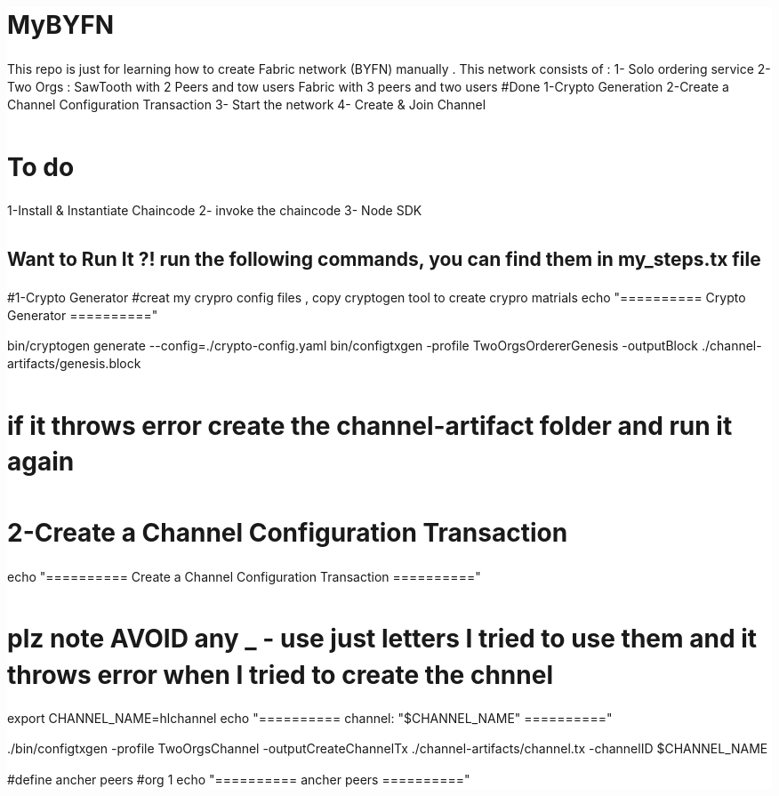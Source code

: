 # MyBYFN

This repo is just for learning how to create Fabric network (BYFN) manually . This network consists of :
1- Solo ordering service 
2- Two Orgs :
        SawTooth with 2 Peers and tow users
        Fabric with 3 peers and two users
#Done
1-Crypto Generation
2-Create a Channel Configuration Transaction
3- Start the network
4- Create & Join Channel
# To do
1-Install & Instantiate Chaincode
2- invoke the chaincode
3- Node SDK 

## Want to Run It ?! run the following commands, you can find them in my_steps.tx file


#1-Crypto Generator 
 #creat my crypro config files , copy cryptogen tool to create crypro matrials 
echo "========== Crypto Generator  =========="

bin/cryptogen generate --config=./crypto-config.yaml
bin/configtxgen -profile TwoOrgsOrdererGenesis -outputBlock ./channel-artifacts/genesis.block
# if it throws error create the channel-artifact folder and run it again
 

# 2-Create a Channel Configuration Transaction
echo "========== Create a Channel Configuration Transaction =========="
# plz note AVOID any _ -  use just letters I tried to use them and it throws error when I tried to create the chnnel
export CHANNEL_NAME=hlchannel
echo "==========  channel: "$CHANNEL_NAME" =========="

./bin/configtxgen -profile TwoOrgsChannel -outputCreateChannelTx ./channel-artifacts/channel.tx -channelID $CHANNEL_NAME
 
#define ancher peers 
#org 1
echo "==========  ancher peers =========="
